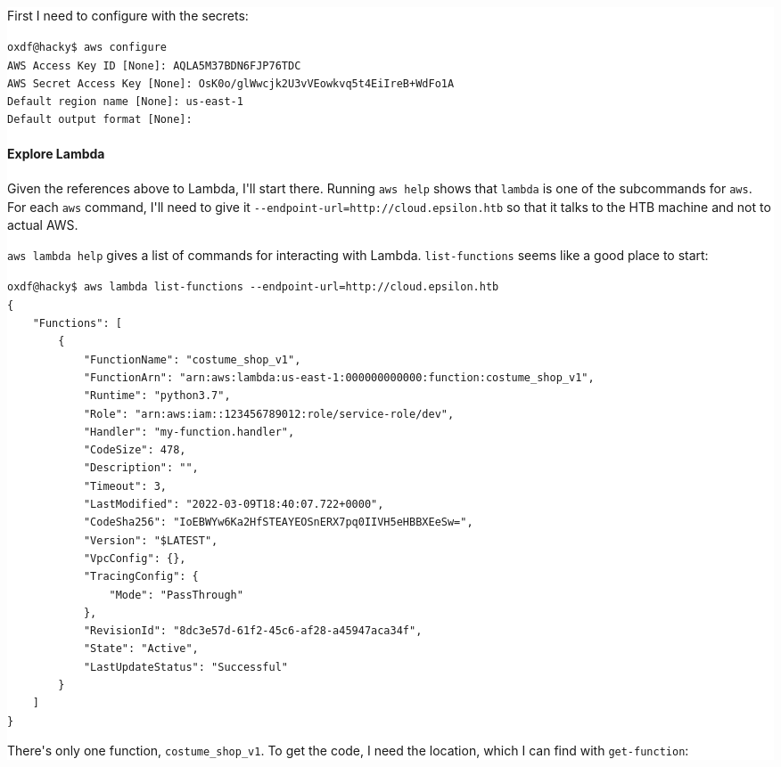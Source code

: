 First I need to configure with the secrets:



    oxdf@hacky$ aws configure
    AWS Access Key ID [None]: AQLA5M37BDN6FJP76TDC
    AWS Secret Access Key [None]: OsK0o/glWwcjk2U3vVEowkvq5t4EiIreB+WdFo1A
    Default region name [None]: us-east-1
    Default output format [None]: 



#### Explore Lambda

Given the references above to Lambda, I'll start there. Running
`aws help` shows that `lambda` is one of the subcommands for `aws`. For
each `aws` command, I'll need to give it
`--endpoint-url=http://cloud.epsilon.htb` so that it talks to the HTB
machine and not to actual AWS.

`aws lambda help` gives a list of commands for interacting with Lambda.
`list-functions` seems like a good place to start:



    oxdf@hacky$ aws lambda list-functions --endpoint-url=http://cloud.epsilon.htb 
    {
        "Functions": [
            {
                "FunctionName": "costume_shop_v1",
                "FunctionArn": "arn:aws:lambda:us-east-1:000000000000:function:costume_shop_v1",
                "Runtime": "python3.7",
                "Role": "arn:aws:iam::123456789012:role/service-role/dev",
                "Handler": "my-function.handler",
                "CodeSize": 478,
                "Description": "",
                "Timeout": 3,
                "LastModified": "2022-03-09T18:40:07.722+0000",
                "CodeSha256": "IoEBWYw6Ka2HfSTEAYEOSnERX7pq0IIVH5eHBBXEeSw=",
                "Version": "$LATEST",
                "VpcConfig": {},
                "TracingConfig": {
                    "Mode": "PassThrough"
                },
                "RevisionId": "8dc3e57d-61f2-45c6-af28-a45947aca34f",
                "State": "Active",
                "LastUpdateStatus": "Successful"
            }
        ]
    }



There's only one function, `costume_shop_v1`. To get the code, I need
the location, which I can find with `get-function`:


